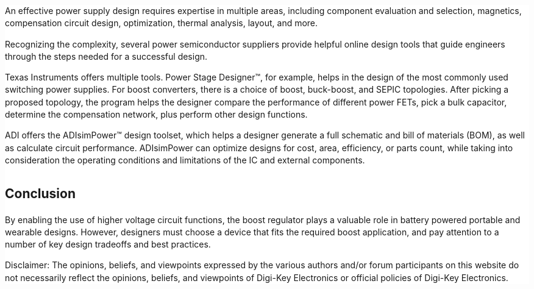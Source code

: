 An effective power supply design requires expertise in multiple areas, including component evaluation and selection, magnetics, compensation circuit design, optimization, thermal analysis, layout, and more.

Recognizing the complexity, several power semiconductor suppliers provide helpful online design tools that guide engineers through the steps needed for a successful design.

Texas Instruments offers multiple tools. Power Stage Designer™, for example, helps in the design of the most commonly used switching power supplies. For boost converters, there is a choice of boost, buck-boost, and SEPIC topologies. After picking a proposed topology, the program helps the designer compare the performance of different power FETs, pick a bulk capacitor, determine the compensation network, plus perform other design functions.

ADI offers the ADIsimPower™ design toolset, which helps a designer generate a full schematic and bill of materials (BOM), as well as calculate circuit performance. ADIsimPower can optimize designs for cost, area, efficiency, or parts count, while taking into consideration the operating conditions and limitations of the IC and external components.

## Conclusion

By enabling the use of higher voltage circuit functions, the boost regulator plays a valuable role in battery powered portable and wearable designs. However, designers must choose a device that fits the required boost application, and pay attention to a number of key design tradeoffs and best practices.

Disclaimer: The opinions, beliefs, and viewpoints expressed by the various authors and/or forum participants on this website do not necessarily reflect the opinions, beliefs, and viewpoints of Digi-Key Electronics or official policies of Digi-Key Electronics.
